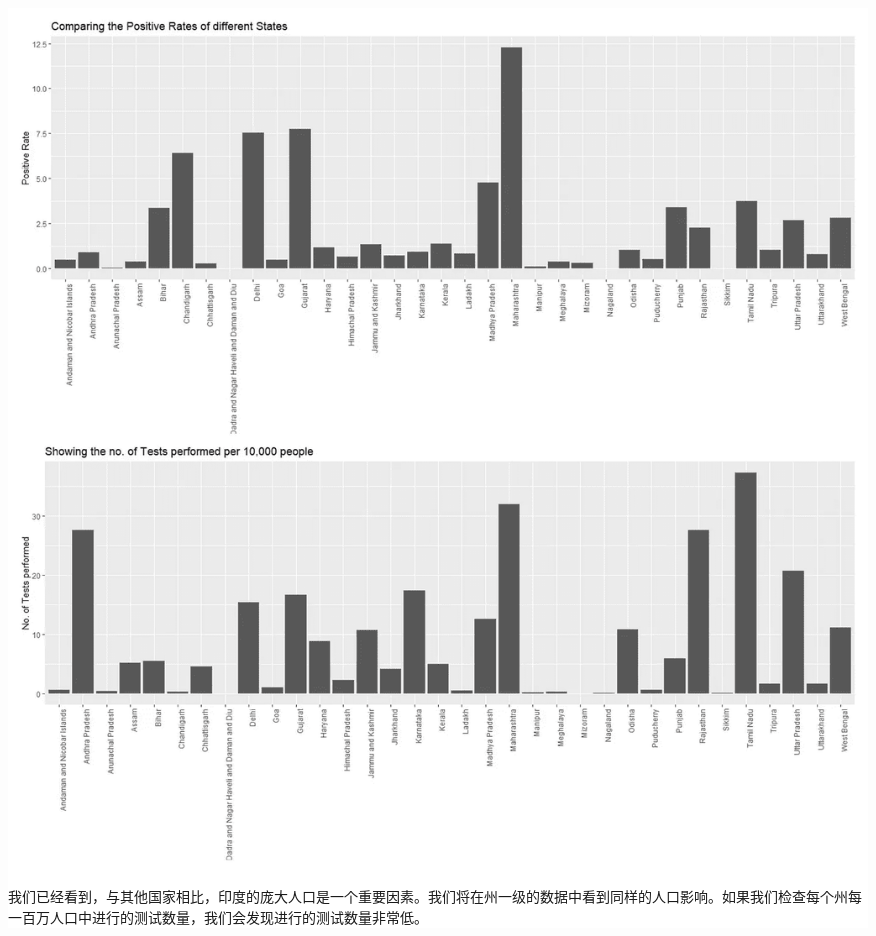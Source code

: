 ![](img/7e1327c7f46b33307db8bfc318c9b0ba.png)

我们已经看到，与其他国家相比，印度的庞大人口是一个重要因素。我们将在州一级的数据中看到同样的人口影响。如果我们检查每个州每一百万人口中进行的测试数量，我们会发现进行的测试数量非常低。
